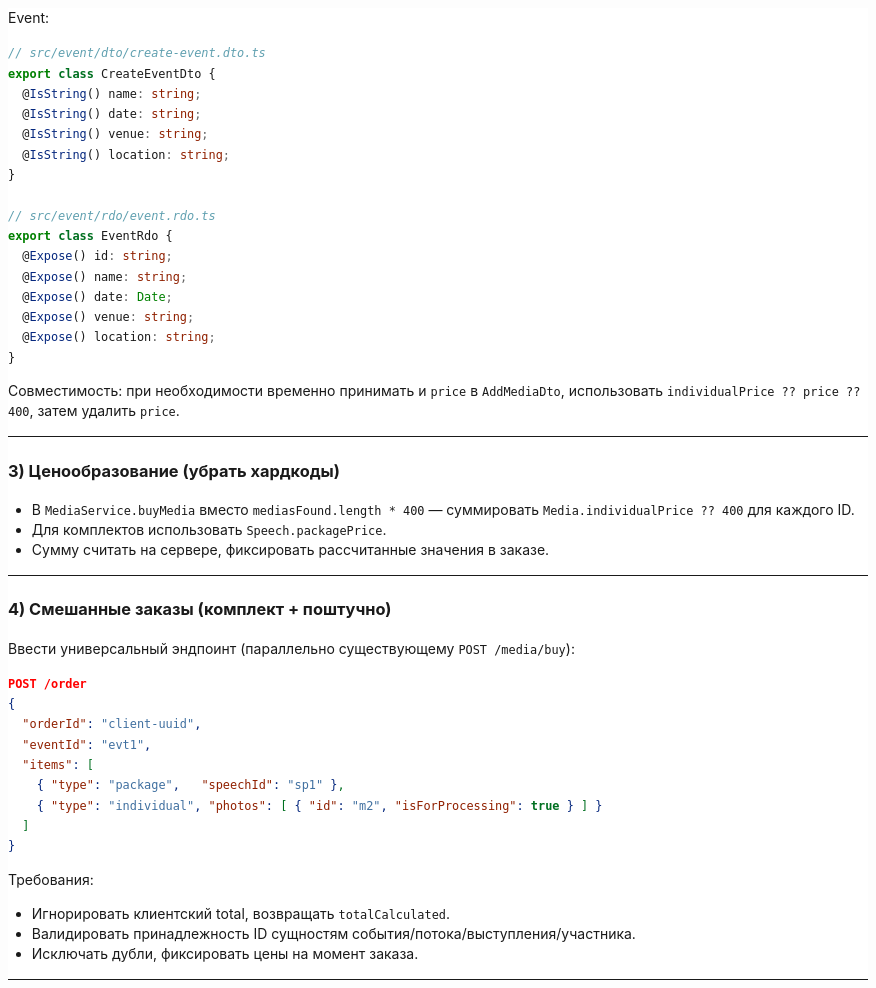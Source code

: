 Event:
```ts
// src/event/dto/create-event.dto.ts
export class CreateEventDto {
  @IsString() name: string;
  @IsString() date: string;
  @IsString() venue: string;
  @IsString() location: string;
}

// src/event/rdo/event.rdo.ts
export class EventRdo {
  @Expose() id: string;
  @Expose() name: string;
  @Expose() date: Date;
  @Expose() venue: string;
  @Expose() location: string;
}
```

Совместимость: при необходимости временно принимать и `price` в `AddMediaDto`, использовать `individualPrice ?? price ?? 400`, затем удалить `price`.

---

### 3) Ценообразование (убрать хардкоды)
- В `MediaService.buyMedia` вместо `mediasFound.length * 400` — суммировать `Media.individualPrice ?? 400` для каждого ID.
- Для комплектов использовать `Speech.packagePrice`.
- Сумму считать на сервере, фиксировать рассчитанные значения в заказе.

---

### 4) Смешанные заказы (комплект + поштучно)
Ввести универсальный эндпоинт (параллельно существующему `POST /media/buy`):
```json
POST /order
{
  "orderId": "client-uuid",
  "eventId": "evt1",
  "items": [
    { "type": "package",   "speechId": "sp1" },
    { "type": "individual", "photos": [ { "id": "m2", "isForProcessing": true } ] }
  ]
}
```
Требования:
- Игнорировать клиентский total, возвращать `totalCalculated`.
- Валидировать принадлежность ID сущностям события/потока/выступления/участника.
- Исключать дубли, фиксировать цены на момент заказа.

---
